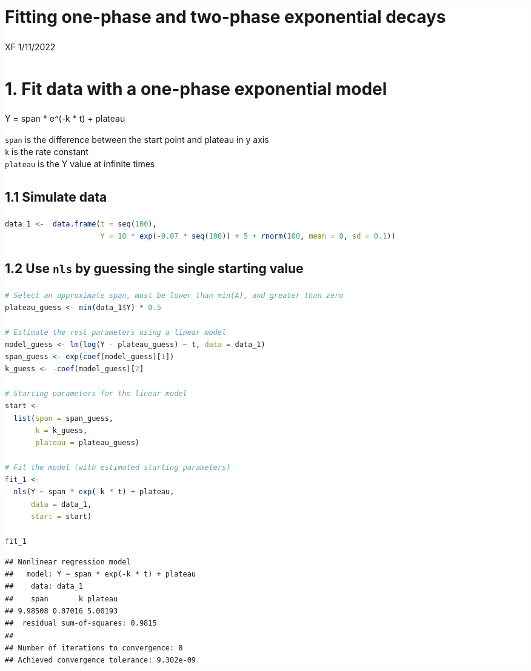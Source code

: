 Fitting one-phase and two-phase exponential decays
================
XF
1/11/2022

# 1. Fit data with a one-phase exponential model

Y = span \* e^(-k \* t) + plateau

`span` is the difference between the start point and plateau in y axis  
`k` is the rate constant  
`plateau` is the Y value at infinite times

## 1.1 Simulate data

``` r
data_1 <-  data.frame(t = seq(100),
                      Y = 10 * exp(-0.07 * seq(100)) + 5 + rnorm(100, mean = 0, sd = 0.1))
```

## 1.2 Use `nls` by guessing the single starting value

``` r
# Select an approximate span, must be lower than min(A), and greater than zero
plateau_guess <- min(data_1$Y) * 0.5

# Estimate the rest parameters using a linear model
model_guess <- lm(log(Y - plateau_guess) ~ t, data = data_1)
span_guess <- exp(coef(model_guess)[1])
k_guess <- -coef(model_guess)[2]

# Starting parameters for the linear model
start <-
  list(span = span_guess,
       k = k_guess,
       plateau = plateau_guess)

# Fit the model (with estimated starting parameters)
fit_1 <-
  nls(Y ~ span * exp(-k * t) + plateau,
      data = data_1,
      start = start)

fit_1
```

    ## Nonlinear regression model
    ##   model: Y ~ span * exp(-k * t) + plateau
    ##    data: data_1
    ##    span       k plateau 
    ## 9.98508 0.07016 5.00193 
    ##  residual sum-of-squares: 0.9815
    ## 
    ## Number of iterations to convergence: 8 
    ## Achieved convergence tolerance: 9.302e-09

